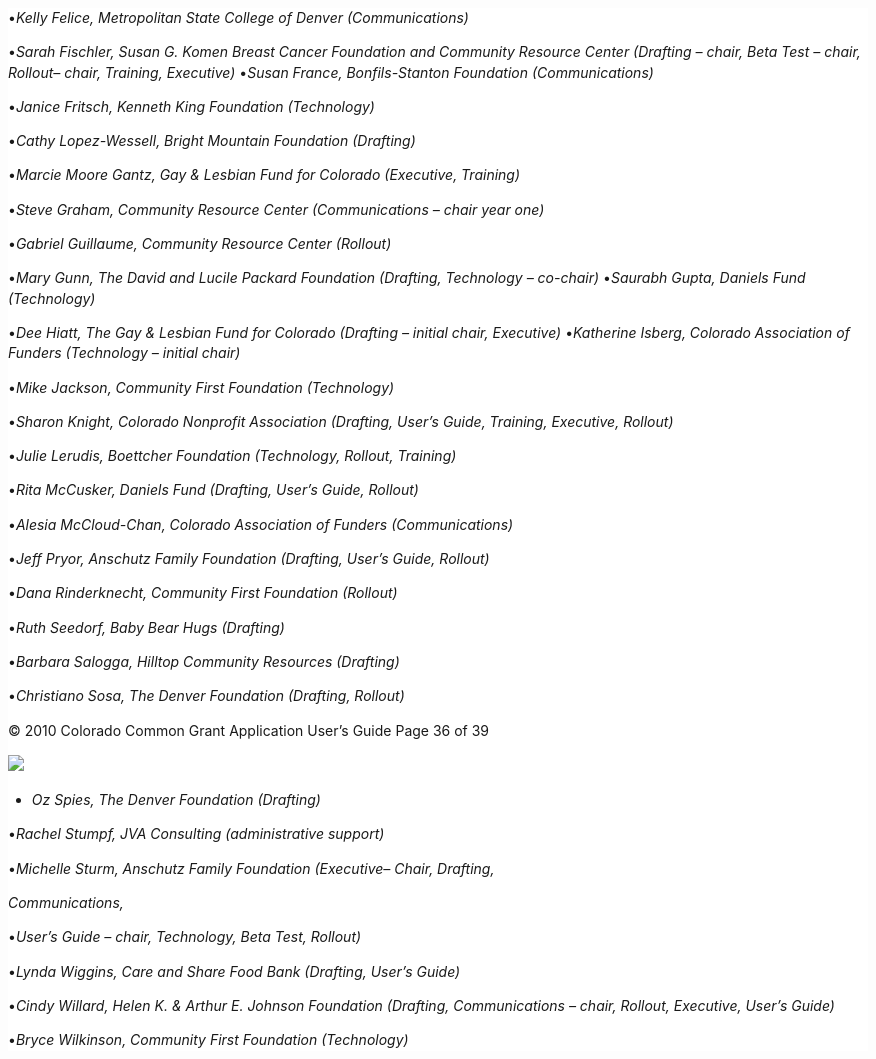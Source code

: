 •*Kelly Felice, Metropolitan State College of Denver (Communications)*

•*Sarah Fischler, Susan G. Komen Breast Cancer Foundation and Community Resource* *Center (Drafting – chair, Beta Test – chair, Rollout– chair, Training, Executive)* •*Susan France, Bonfils-Stanton Foundation (Communications)*

•*Janice Fritsch, Kenneth King Foundation (Technology)*

•*Cathy Lopez-Wessell, Bright Mountain Foundation (Drafting)*

•*Marcie Moore Gantz, Gay & Lesbian Fund for Colorado (Executive, Training)*

•*Steve Graham, Community Resource Center (Communications – chair year one)*

•*Gabriel Guillaume, Community Resource Center (Rollout)*

•*Mary Gunn, The David and Lucile Packard Foundation (Drafting, Technology – co-chair)* •*Saurabh Gupta, Daniels Fund (Technology)*

•*Dee Hiatt, The Gay & Lesbian Fund for Colorado (Drafting – initial chair, Executive)* •*Katherine Isberg, Colorado Association of Funders (Technology – initial chair)*

•*Mike Jackson, Community First Foundation (Technology)*

•*Sharon Knight, Colorado Nonprofit Association (Drafting, User’s Guide, Training,* *Executive, Rollout)*

•*Julie Lerudis, Boettcher Foundation (Technology, Rollout, Training)*

•*Rita McCusker, Daniels Fund (Drafting, User’s Guide, Rollout)*

•*Alesia McCloud-Chan, Colorado Association of Funders (Communications)*

•*Jeff Pryor, Anschutz Family Foundation (Drafting, User’s Guide, Rollout)*

•*Dana Rinderknecht, Community First Foundation (Rollout)*

•*Ruth Seedorf, Baby Bear Hugs (Drafting)*

•*Barbara Salogga, Hilltop Community Resources (Drafting)*

•*Christiano Sosa, The Denver Foundation (Drafting, Rollout)*

© 2010 Colorado Common Grant Application User’s Guide Page 36 of 39

![](image2.png)

- *Oz Spies, The Denver Foundation (Drafting)*

•*Rachel Stumpf, JVA Consulting (administrative support)*

•*Michelle Sturm, Anschutz Family Foundation (Executive– Chair, Drafting,*

*Communications,*

•*User’s Guide – chair, Technology, Beta Test, Rollout)*

•*Lynda Wiggins, Care and Share Food Bank (Drafting, User’s Guide)*

•*Cindy Willard, Helen K. & Arthur E. Johnson Foundation (Drafting, Communications –* *chair, Rollout, Executive, User’s Guide)*

•*Bryce Wilkinson, Community First Foundation (Technology)*
